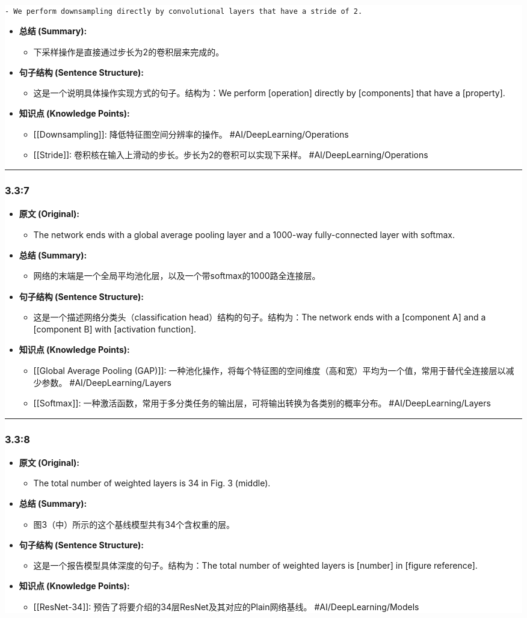    - We perform downsampling directly by convolutional layers that have a stride of 2.
        
- **总结 (Summary):**
    
    - 下采样操作是直接通过步长为2的卷积层来完成的。
        
- **句子结构 (Sentence Structure):**
    
    - 这是一个说明具体操作实现方式的句子。结构为：We perform [operation] directly by [components] that have a [property].
        
- **知识点 (Knowledge Points):**
    
    - [[Downsampling]]: 降低特征图空间分辨率的操作。 #AI/DeepLearning/Operations
        
    - [[Stride]]: 卷积核在输入上滑动的步长。步长为2的卷积可以实现下采样。 #AI/DeepLearning/Operations
        

---

### **3.3:7**

- **原文 (Original):**
    
    - The network ends with a global average pooling layer and a 1000-way fully-connected layer with softmax.
        
- **总结 (Summary):**
    
    - 网络的末端是一个全局平均池化层，以及一个带softmax的1000路全连接层。
        
- **句子结构 (Sentence Structure):**
    
    - 这是一个描述网络分类头（classification head）结构的句子。结构为：The network ends with a [component A] and a [component B] with [activation function].
        
- **知识点 (Knowledge Points):**
    
    - [[Global Average Pooling (GAP)]]: 一种池化操作，将每个特征图的空间维度（高和宽）平均为一个值，常用于替代全连接层以减少参数。 #AI/DeepLearning/Layers
        
    - [[Softmax]]: 一种激活函数，常用于多分类任务的输出层，可将输出转换为各类别的概率分布。 #AI/DeepLearning/Layers
        

---

### **3.3:8**

- **原文 (Original):**
    
    - The total number of weighted layers is 34 in Fig. 3 (middle).
        
- **总结 (Summary):**
    
    - 图3（中）所示的这个基线模型共有34个含权重的层。
        
- **句子结构 (Sentence Structure):**
    
    - 这是一个报告模型具体深度的句子。结构为：The total number of weighted layers is [number] in [figure reference].
        
- **知识点 (Knowledge Points):**
    
    - [[ResNet-34]]: 预告了将要介绍的34层ResNet及其对应的Plain网络基线。 #AI/DeepLearning/Models
        